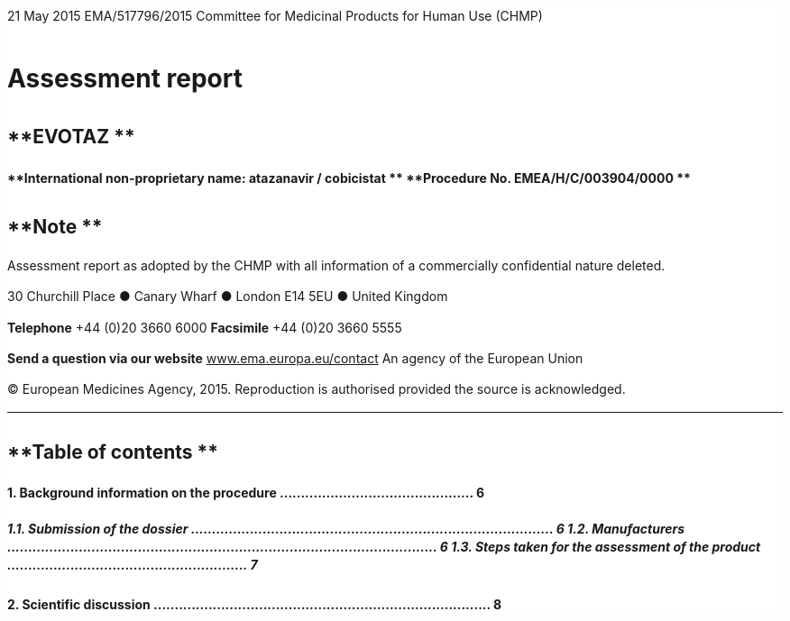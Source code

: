 21 May 2015
EMA/517796/2015
Committee for Medicinal Products for Human Use (CHMP)
# Assessment report
## **EVOTAZ **
#### **International non-proprietary name: atazanavir / cobicistat ** **Procedure No. EMEA/H/C/003904/0000 **
## **Note **

Assessment report as adopted by the CHMP with all information of a commercially confidential nature
deleted.

30 Churchill Place **●** Canary Wharf **●** London E14 5EU **●** United Kingdom

**Telephone** +44 (0)20 3660 6000 **Facsimile** +44 (0)20 3660 5555

**Send a question via our website** www.ema.europa.eu/contact An agency of the European Union

© European Medicines Agency, 2015. Reproduction is authorised provided the source is acknowledged.


-----

## **Table of contents **
#### **1. Background information on the procedure .............................................. 6**
##### 1.1. Submission of the dossier ...................................................................................... 6 1.2. Manufacturers ...................................................................................................... 6 1.3. Steps taken for the assessment of the product ......................................................... 7
#### **2. Scientific discussion ................................................................................ 8**